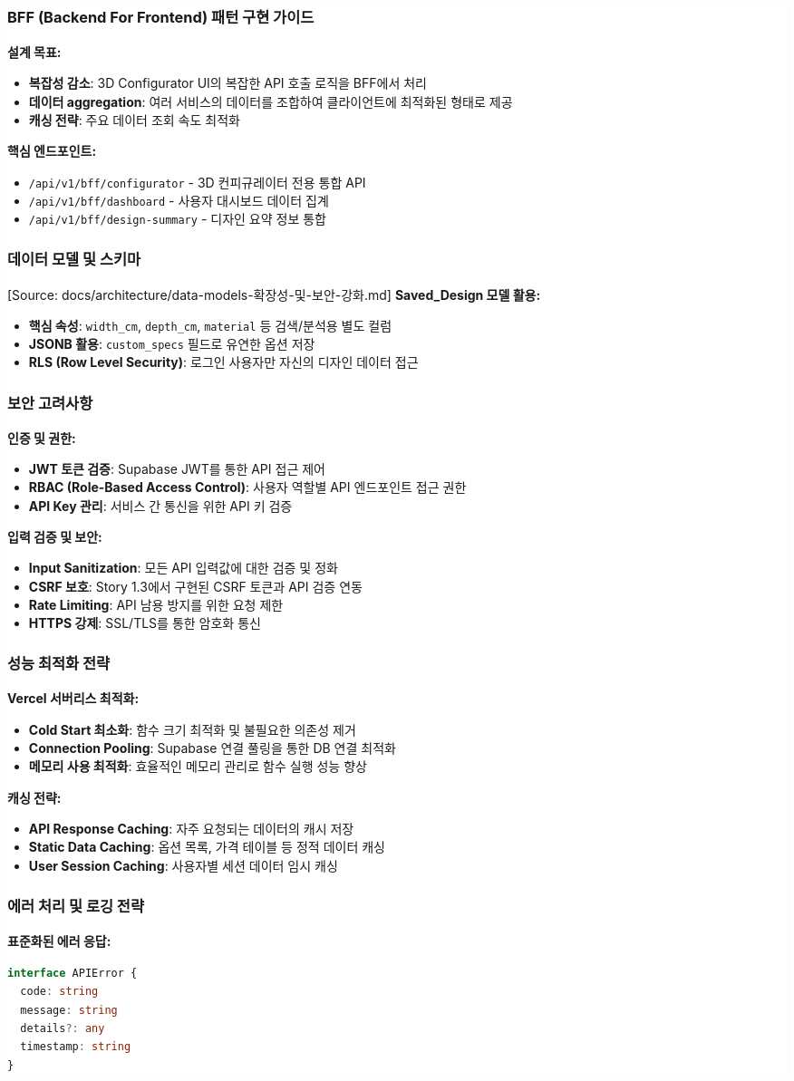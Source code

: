 ### BFF (Backend For Frontend) 패턴 구현 가이드

**설계 목표:**

- **복잡성 감소**: 3D Configurator UI의 복잡한 API 호출 로직을 BFF에서 처리
- **데이터 aggregation**: 여러 서비스의 데이터를 조합하여 클라이언트에 최적화된 형태로 제공
- **캐싱 전략**: 주요 데이터 조회 속도 최적화

**핵심 엔드포인트:**

- `/api/v1/bff/configurator` - 3D 컨피규레이터 전용 통합 API
- `/api/v1/bff/dashboard` - 사용자 대시보드 데이터 집계
- `/api/v1/bff/design-summary` - 디자인 요약 정보 통합

### 데이터 모델 및 스키마

[Source: docs/architecture/data-models-확장성-및-보안-강화.md]
**Saved_Design 모델 활용:**

- **핵심 속성**: `width_cm`, `depth_cm`, `material` 등 검색/분석용 별도 컬럼
- **JSONB 활용**: `custom_specs` 필드로 유연한 옵션 저장
- **RLS (Row Level Security)**: 로그인 사용자만 자신의 디자인 데이터 접근

### 보안 고려사항

**인증 및 권한:**

- **JWT 토큰 검증**: Supabase JWT를 통한 API 접근 제어
- **RBAC (Role-Based Access Control)**: 사용자 역할별 API 엔드포인트 접근 권한
- **API Key 관리**: 서비스 간 통신을 위한 API 키 검증

**입력 검증 및 보안:**

- **Input Sanitization**: 모든 API 입력값에 대한 검증 및 정화
- **CSRF 보호**: Story 1.3에서 구현된 CSRF 토큰과 API 검증 연동
- **Rate Limiting**: API 남용 방지를 위한 요청 제한
- **HTTPS 강제**: SSL/TLS를 통한 암호화 통신

### 성능 최적화 전략

**Vercel 서버리스 최적화:**

- **Cold Start 최소화**: 함수 크기 최적화 및 불필요한 의존성 제거
- **Connection Pooling**: Supabase 연결 풀링을 통한 DB 연결 최적화
- **메모리 사용 최적화**: 효율적인 메모리 관리로 함수 실행 성능 향상

**캐싱 전략:**

- **API Response Caching**: 자주 요청되는 데이터의 캐시 저장
- **Static Data Caching**: 옵션 목록, 가격 테이블 등 정적 데이터 캐싱
- **User Session Caching**: 사용자별 세션 데이터 임시 캐싱

### 에러 처리 및 로깅 전략

**표준화된 에러 응답:**

```typescript
interface APIError {
  code: string
  message: string
  details?: any
  timestamp: string
}
```
